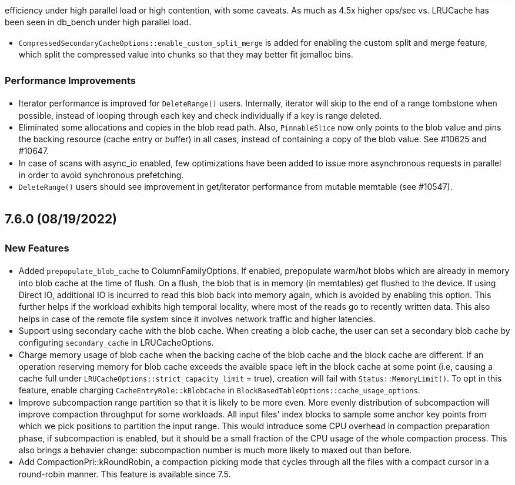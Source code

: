   efficiency under high parallel load or high contention, with some caveats. As much as 4.5x higher ops/sec vs. LRUCache
  has been seen in db_bench under high parallel load.
* `CompressedSecondaryCacheOptions::enable_custom_split_merge` is added for enabling the custom split and merge feature,
  which split the compressed value into chunks so that they may better fit jemalloc bins.

### Performance Improvements

* Iterator performance is improved for `DeleteRange()` users. Internally, iterator will skip to the end of a range
  tombstone when possible, instead of looping through each key and check individually if a key is range deleted.
* Eliminated some allocations and copies in the blob read path. Also, `PinnableSlice` now only points to the blob value
  and pins the backing resource (cache entry or buffer) in all cases, instead of containing a copy of the blob value.
  See #10625 and #10647.
* In case of scans with async_io enabled, few optimizations have been added to issue more asynchronous requests in
  parallel in order to avoid synchronous prefetching.
* `DeleteRange()` users should see improvement in get/iterator performance from mutable memtable (see #10547).

## 7.6.0 (08/19/2022)

### New Features

* Added `prepopulate_blob_cache` to ColumnFamilyOptions. If enabled, prepopulate warm/hot blobs which are already in
  memory into blob cache at the time of flush. On a flush, the blob that is in memory (in memtables) get flushed to the
  device. If using Direct IO, additional IO is incurred to read this blob back into memory again, which is avoided by
  enabling this option. This further helps if the workload exhibits high temporal locality, where most of the reads go
  to recently written data. This also helps in case of the remote file system since it involves network traffic and
  higher latencies.
* Support using secondary cache with the blob cache. When creating a blob cache, the user can set a secondary blob cache
  by configuring `secondary_cache` in LRUCacheOptions.
* Charge memory usage of blob cache when the backing cache of the blob cache and the block cache are different. If an
  operation reserving memory for blob cache exceeds the avaible space left in the block cache at some point (i.e,
  causing a cache full under `LRUCacheOptions::strict_capacity_limit` = true), creation will fail
  with `Status::MemoryLimit()`. To opt in this feature, enable charging `CacheEntryRole::kBlobCache`
  in `BlockBasedTableOptions::cache_usage_options`.
* Improve subcompaction range partition so that it is likely to be more even. More evenly distribution of subcompaction
  will improve compaction throughput for some workloads. All input files' index blocks to sample some anchor key points
  from which we pick positions to partition the input range. This would introduce some CPU overhead in compaction
  preparation phase, if subcompaction is enabled, but it should be a small fraction of the CPU usage of the whole
  compaction process. This also brings a behavier change: subcompaction number is much more likely to maxed out than
  before.
* Add CompactionPri::kRoundRobin, a compaction picking mode that cycles through all the files with a compact cursor in a
  round-robin manner. This feature is available since 7.5.